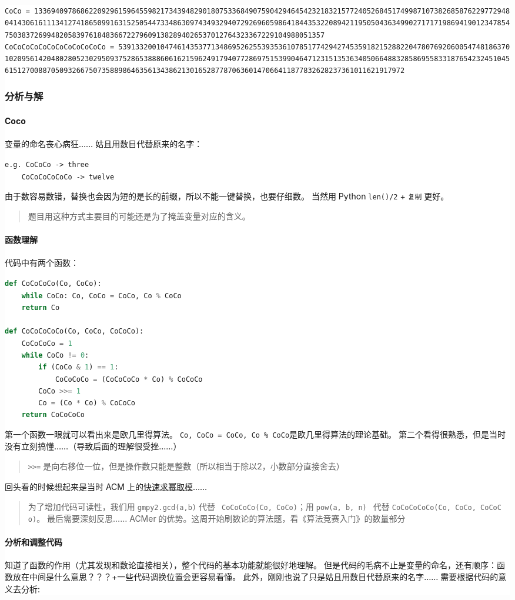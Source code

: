 ```
CoCo = 133694097868622092961596455982173439482901807533684907590429464542321832157724052684517499871073826858762297729480414306161113412741865099163152505447334863097434932940729269605986418443532208942119505043634990271717198694190123478547503837269948205839761848366722796091382894026537012764323367229104988051357
CoCoCoCoCoCoCoCoCoCoCoCo = 53913320010474614353771348695262553935361078517742942745359182152882204780769206005474818637010209561420480280523029509375286538886061621596249179407728697515399046471231513536340506648832858695583318765423245104561512700887050932667507358898646356134386213016528778706360147066411877832628237361011621917972
```

### 分析与解
#### Coco
变量的命名丧心病狂……
姑且用数目代替原来的名字：
```
e.g. CoCoCo -> three
    CoCoCoCoCoCo -> twelve
```
由于数容易数错，替换也会因为短的是长的前缀，所以不能一键替换，也要仔细数。
当然用 Python `len()/2` + `复制` 更好。
> 题目用这种方式主要目的可能还是为了掩盖变量对应的含义。
#### 函数理解
代码中有两个函数：
```python {.line-numbers}
def CoCoCoCo(Co, CoCo):
    while CoCo: Co, CoCo = CoCo, Co % CoCo
    return Co

def CoCoCoCoCo(Co, CoCo, CoCoCo):
    CoCoCoCo = 1
    while CoCo != 0:
        if (CoCo & 1) == 1:
            CoCoCoCo = (CoCoCoCo * Co) % CoCoCo
        CoCo >>= 1
        Co = (Co * Co) % CoCoCo
    return CoCoCoCo
```
第一个函数一眼就可以看出来是欧几里得算法。
`Co, CoCo = CoCo, Co % CoCo`是欧几里得算法的理论基础。
第二个看得很熟悉，但是当时没有立刻搞懂……（导致后面的理解很受挫……）
> `>>=` 是向右移位一位，但是操作数只能是整数（所以相当于除以2，小数部分直接舍去）

回头看的时候想起来是当时 ACM 上的[快速求幂取模](https://blog.csdn.net/qq_32680617/article/details/50640622)……

> 为了增加代码可读性，我们用 `gmpy2.gcd(a,b)` 代替 ` CoCoCoCo(Co, CoCo)`；用 `pow(a, b, n) ` 代替 `CoCoCoCoCo(Co, CoCo, CoCoCo)`。
> 最后需要深刻反思…… ACMer 的优势。这周开始刷数论的算法题，看《算法竞赛入门》的数量部分

#### 分析和调整代码
知道了函数的作用（尤其发现和数论直接相关），整个代码的基本功能就能很好地理解。
但是代码的毛病不止是变量的命名，还有顺序：函数放在中间是什么意思？？？+一些代码调换位置会更容易看懂。
此外，刚刚也说了只是姑且用数目代替原来的名字……
需要根据代码的意义去分析:
